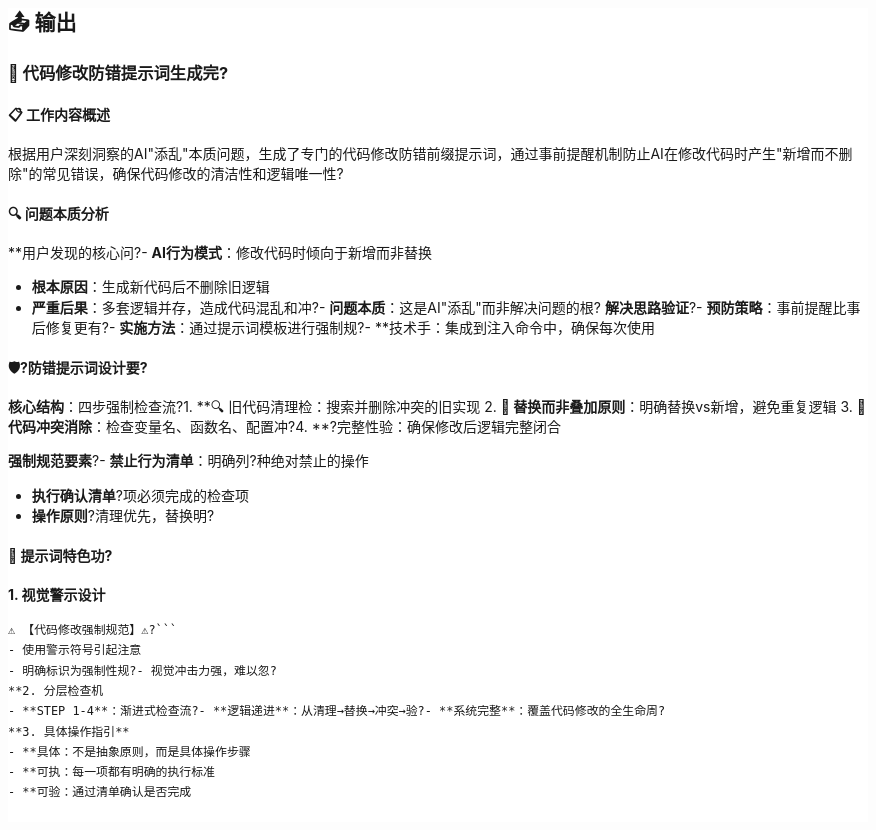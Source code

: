 ## 📤 输出

### 🎯 代码修改防错提示词生成完?
#### 📋 工作内容概述
根据用户深刻洞察的AI"添乱"本质问题，生成了专门的代码修改防错前缀提示词，通过事前提醒机制防止AI在修改代码时产生"新增而不删除"的常见错误，确保代码修改的清洁性和逻辑唯一性?
#### 🔍 问题本质分析

**用户发现的核心问?- **AI行为模式**：修改代码时倾向于新增而非替换
- **根本原因**：生成新代码后不删除旧逻辑
- **严重后果**：多套逻辑并存，造成代码混乱和冲?- **问题本质**：这是AI"添乱"而非解决问题的根?
**解决思路验证**?- **预防策略**：事前提醒比事后修复更有?- **实施方法**：通过提示词模板进行强制规?- **技术手：集成到注入命令中，确保每次使用

#### 🛡?防错提示词设计要?
**核心结构**：四步强制检查流?1. **🔍 旧代码清理检：搜索并删除冲突的旧实现
2. **🎯 替换而非叠加原则**：明确替换vs新增，避免重复逻辑
3. **🧹 代码冲突消除**：检查变量名、函数名、配置冲?4. **?完整性验：确保修改后逻辑完整闭合

**强制规范要素**?- **禁止行为清单**：明确列?种绝对禁止的操作
- **执行确认清单**?项必须完成的检查项
- **操作原则**?清理优先，替换明?

#### 🎨 提示词特色功?
**1. 视觉警示设计**
```
⚠️ 【代码修改强制规范】⚠?```
- 使用警示符号引起注意
- 明确标识为强制性规?- 视觉冲击力强，难以忽?
**2. 分层检查机
- **STEP 1-4**：渐进式检查流?- **逻辑递进**：从清理→替换→冲突→验?- **系统完整**：覆盖代码修改的全生命周?
**3. 具体操作指引**
- **具体：不是抽象原则，而是具体操作步骤
- **可执：每一项都有明确的执行标准
- **可验：通过清单确认是否完成


